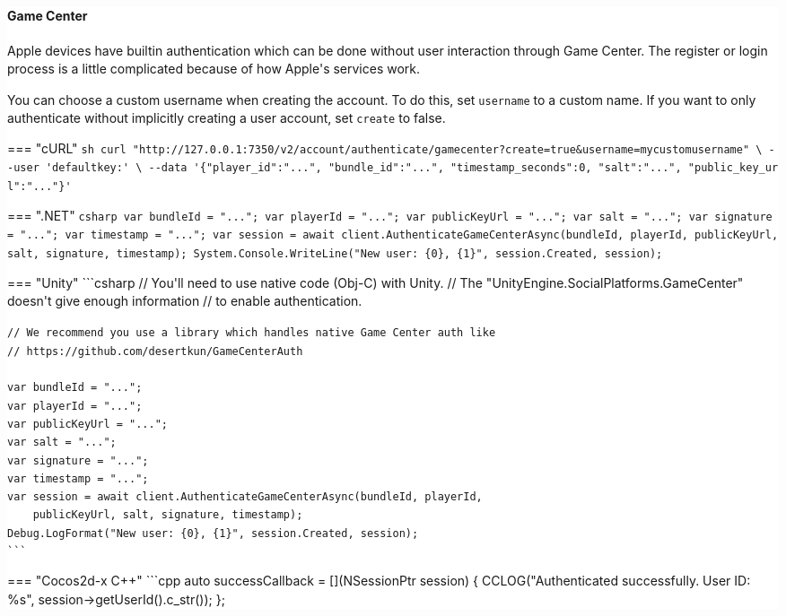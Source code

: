#### Game Center

Apple devices have builtin authentication which can be done without user interaction through Game Center. The register or login process is a little complicated because of how Apple's services work.

You can choose a custom username when creating the account. To do this, set `username` to a custom name. If you want to only authenticate without implicitly creating a user account, set `create` to false.

=== "cURL"
    ```sh
    curl "http://127.0.0.1:7350/v2/account/authenticate/gamecenter?create=true&username=mycustomusername" \
      --user 'defaultkey:' \
      --data '{"player_id":"...", "bundle_id":"...", "timestamp_seconds":0, "salt":"...", "public_key_url":"..."}'
    ```

=== ".NET"
    ```csharp
    var bundleId = "...";
    var playerId = "...";
    var publicKeyUrl = "...";
    var salt = "...";
    var signature = "...";
    var timestamp = "...";
    var session = await client.AuthenticateGameCenterAsync(bundleId, playerId,
        publicKeyUrl, salt, signature, timestamp);
    System.Console.WriteLine("New user: {0}, {1}", session.Created, session);
    ```

=== "Unity"
    ```csharp
    // You'll need to use native code (Obj-C) with Unity.
    // The "UnityEngine.SocialPlatforms.GameCenter" doesn't give enough information
    // to enable authentication.

    // We recommend you use a library which handles native Game Center auth like
    // https://github.com/desertkun/GameCenterAuth

    var bundleId = "...";
    var playerId = "...";
    var publicKeyUrl = "...";
    var salt = "...";
    var signature = "...";
    var timestamp = "...";
    var session = await client.AuthenticateGameCenterAsync(bundleId, playerId,
        publicKeyUrl, salt, signature, timestamp);
    Debug.LogFormat("New user: {0}, {1}", session.Created, session);
    ```

=== "Cocos2d-x C++"
    ```cpp
    auto successCallback = [](NSessionPtr session)
    {
      CCLOG("Authenticated successfully. User ID: %s", session->getUserId().c_str());
    };
